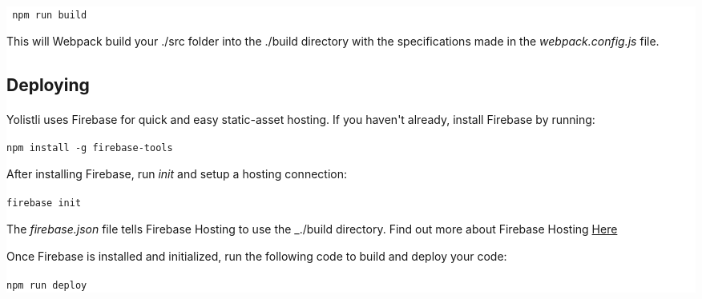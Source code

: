      npm run build
 
 This will Webpack build your ./src folder into the ./build directory with the specifications made in the _webpack.config.js_ file.

## Deploying

Yolistli uses Firebase for quick and easy static-asset hosting. If you haven't already, install Firebase by running:

    npm install -g firebase-tools
    
After installing Firebase, run _init_ and setup a hosting connection:

    firebase init 
    
The _firebase.json_ file tells Firebase Hosting to use the _./build directory. Find out more about Firebase Hosting [Here](https://firebase.google.com/docs/hosting/quickstart)

Once Firebase is installed and initialized, run the following code to build and deploy your code:

    npm run deploy
